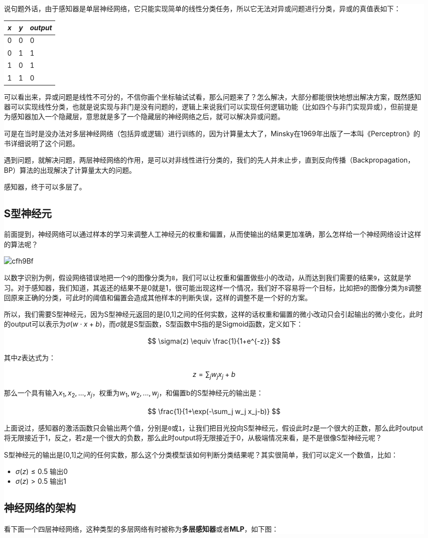 说句题外话，由于感知器是单层神经网络，它只能实现简单的线性分类任务，所以它无法对异或问题进行分类，异或的真值表如下：

| $x$ | $y$ | $output$ |
|---|---|---|
| 0 | 0 | 0 |
| 0 | 1 | 1 |
| 1 | 0 | 1 |
| 1 | 1 | 0 |

可以看出来，异或问题是线性不可分的，不信你画个坐标轴试试看，那么问题来了？怎么解决，大部分都能很快地想出解决方案，既然感知器可以实现线性分类，也就是说实现与非门是没有问题的，逻辑上来说我们可以实现任何逻辑功能（比如四个与非门实现异或），但前提是为感知器加入一个隐藏层，意思就是多了一个隐藏层的神经网络之后，就可以解决异或问题。

可是在当时是没办法对多层神经网络（包括异或逻辑）进行训练的，因为计算量太大了，Minsky在1969年出版了一本叫《Perceptron》的书详细说明了这个问题。

遇到问题，就解决问题，两层神经网络的作用，是可以对非线性进行分类的，我们的先人并未止步，直到反向传播（Backpropagation，BP）算法的出现解决了计算量太大的问题。

感知器，终于可以多层了。

## S型神经元

前面提到，神经网络可以通过样本的学习来调整人工神经元的权重和偏置，从而使输出的结果更加准确，那么怎样给⼀个神经⽹络设计这样的算法呢？

![cfh9Bf](https://raw.githubusercontent.com/howie6879/oss/master/uPic/cfh9Bf.jpg)

以数字识别为例，假设⽹络错误地把⼀个`9`的图像分类为`8`，我们可以让权重和偏置做些⼩的改动，从而达到我们需要的结果`9`，这就是学习。对于感知器，我们知道，其返还的结果不是0就是1，很可能出现这样一个情况，我们好不容易将一个目标，比如把`9`的图像分类为`8`调整回原来正确的分类，可此时的阈值和偏置会造成其他样本的判断失误，这样的调整不是一个好的方案。

所以，我们需要S型神经元，因为S型神经元返回的是[0,1]之间的任何实数，这样的话权重和偏置的微⼩改动只会引起输出的微⼩变化，此时的output可以表示为$\sigma(w \cdot x+b)$，而$\sigma$就是S型函数，S型函数中S指的是Sigmoid函数，定义如下：

$$
\sigma(z) \equiv \frac{1}{1+e^{-z}}
$$

其中$z$表达式为：

$$z=\sum_{j} w{_j}x{_j}+b$$

那么⼀个具有输⼊$x_{1},x_{2},...,x_{j}$，权重为$w_{1},w_{2},...,w_{j}$，和偏置b的S型神经元的输出是：

$$
\frac{1}{1+\exp(-\sum_j w_j x_j-b)}
$$

上面说过，感知器的激活函数只会输出两个值，分别是`0`或`1`，让我们把目光投向S型神经元，假设此时$z$是一个很大的正数，那么此时output将无限接近于1，反之，若$z$是一个很大的负数，那么此时output将无限接近于0，从极端情况来看，是不是很像S型神经元呢？

S型神经元的输出是[0,1]之间的任何实数，那么这个分类模型该如何判断分类结果呢？其实很简单，我们可以定义一个数值，比如：

- $\sigma(z) \leq 0.5$ 输出0
- $\sigma(z)>0.5$  输出1

## 神经⽹络的架构 

看下面一个四层神经网络，这种类型的多层⽹络有时被称为**多层感知器**或者**MLP**，如下图：
